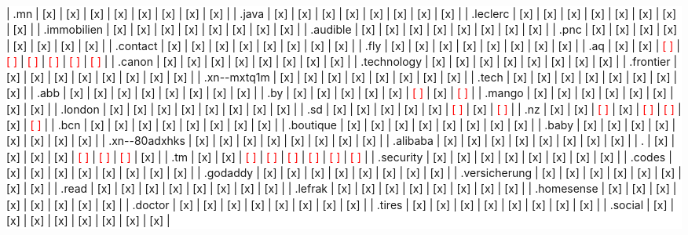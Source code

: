 | .mn | [x] | [x] | [x] | [x] | [x] | [x] | [x] | [x] |
| .java | [x] | [x] | [x] | [x] | [x] | [x] | [x] | [x] |
| .leclerc | [x] | [x] | [x] | [x] | [x] | [x] | [x] | [x] |
| .immobilien | [x] | [x] | [x] | [x] | [x] | [x] | [x] | [x] |
| .audible | [x] | [x] | [x] | [x] | [x] | [x] | [x] | [x] |
| .pnc | [x] | [x] | [x] | [x] | [x] | [x] | [x] | [x] |
| .contact | [x] | [x] | [x] | [x] | [x] | [x] | [x] | [x] |
| .fly | [x] | [x] | [x] | [x] | [x] | [x] | [x] | [x] |
| .aq | [x] | [x] | <span style="color:red;">[ ]</span> | <span style="color:red;">[ ]</span> | <span style="color:red;">[ ]</span> | <span style="color:red;">[ ]</span> | <span style="color:red;">[ ]</span> | <span style="color:red;">[ ]</span> |
| .canon | [x] | [x] | [x] | [x] | [x] | [x] | [x] | [x] |
| .technology | [x] | [x] | [x] | [x] | [x] | [x] | [x] | [x] |
| .frontier | [x] | [x] | [x] | [x] | [x] | [x] | [x] | [x] |
| .xn--mxtq1m | [x] | [x] | [x] | [x] | [x] | [x] | [x] | [x] |
| .tech | [x] | [x] | [x] | [x] | [x] | [x] | [x] | [x] |
| .abb | [x] | [x] | [x] | [x] | [x] | [x] | [x] | [x] |
| .by | [x] | [x] | [x] | [x] | [x] | <span style="color:red;">[ ]</span> | [x] | <span style="color:red;">[ ]</span> |
| .mango | [x] | [x] | [x] | [x] | [x] | [x] | [x] | [x] |
| .london | [x] | [x] | [x] | [x] | [x] | [x] | [x] | [x] |
| .sd | [x] | [x] | [x] | [x] | [x] | <span style="color:red;">[ ]</span> | [x] | <span style="color:red;">[ ]</span> |
| .nz | [x] | [x] | <span style="color:red;">[ ]</span> | [x] | <span style="color:red;">[ ]</span> | <span style="color:red;">[ ]</span> | [x] | <span style="color:red;">[ ]</span> |
| .bcn | [x] | [x] | [x] | [x] | [x] | [x] | [x] | [x] |
| .boutique | [x] | [x] | [x] | [x] | [x] | [x] | [x] | [x] |
| .baby | [x] | [x] | [x] | [x] | [x] | [x] | [x] | [x] |
| .xn--80adxhks | [x] | [x] | [x] | [x] | [x] | [x] | [x] | [x] |
| .alibaba | [x] | [x] | [x] | [x] | [x] | [x] | [x] | [x] |
| . | [x] | [x] | [x] | [x] | <span style="color:red;">[ ]</span> | <span style="color:red;">[ ]</span> | <span style="color:red;">[ ]</span> | [x] |
| .tm | [x] | [x] | <span style="color:red;">[ ]</span> | <span style="color:red;">[ ]</span> | <span style="color:red;">[ ]</span> | <span style="color:red;">[ ]</span> | <span style="color:red;">[ ]</span> | <span style="color:red;">[ ]</span> |
| .security | [x] | [x] | [x] | [x] | [x] | [x] | [x] | [x] |
| .codes | [x] | [x] | [x] | [x] | [x] | [x] | [x] | [x] |
| .godaddy | [x] | [x] | [x] | [x] | [x] | [x] | [x] | [x] |
| .versicherung | [x] | [x] | [x] | [x] | [x] | [x] | [x] | [x] |
| .read | [x] | [x] | [x] | [x] | [x] | [x] | [x] | [x] |
| .lefrak | [x] | [x] | [x] | [x] | [x] | [x] | [x] | [x] |
| .homesense | [x] | [x] | [x] | [x] | [x] | [x] | [x] | [x] |
| .doctor | [x] | [x] | [x] | [x] | [x] | [x] | [x] | [x] |
| .tires | [x] | [x] | [x] | [x] | [x] | [x] | [x] | [x] |
| .social | [x] | [x] | [x] | [x] | [x] | [x] | [x] | [x] |